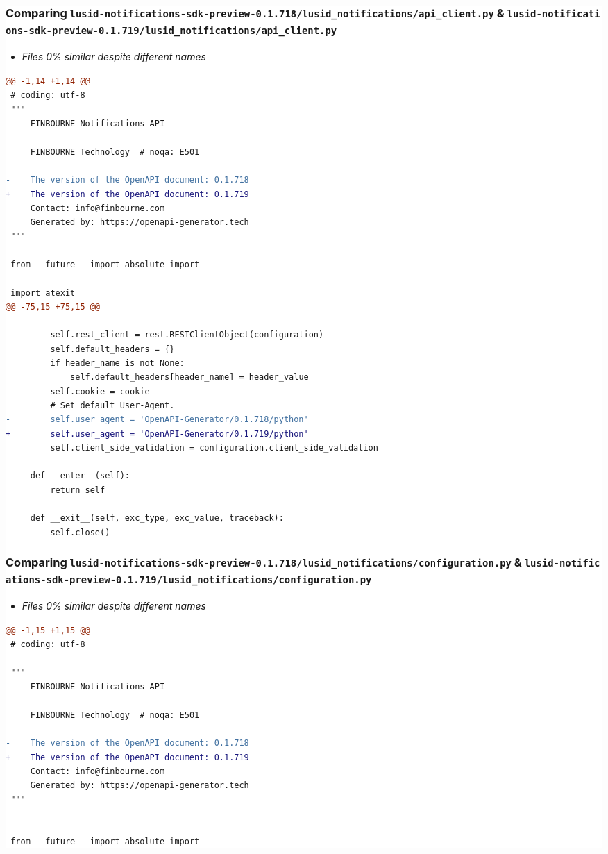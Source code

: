 ### Comparing `lusid-notifications-sdk-preview-0.1.718/lusid_notifications/api_client.py` & `lusid-notifications-sdk-preview-0.1.719/lusid_notifications/api_client.py`

 * *Files 0% similar despite different names*

```diff
@@ -1,14 +1,14 @@
 # coding: utf-8
 """
     FINBOURNE Notifications API
 
     FINBOURNE Technology  # noqa: E501
 
-    The version of the OpenAPI document: 0.1.718
+    The version of the OpenAPI document: 0.1.719
     Contact: info@finbourne.com
     Generated by: https://openapi-generator.tech
 """
 
 from __future__ import absolute_import
 
 import atexit
@@ -75,15 +75,15 @@
 
         self.rest_client = rest.RESTClientObject(configuration)
         self.default_headers = {}
         if header_name is not None:
             self.default_headers[header_name] = header_value
         self.cookie = cookie
         # Set default User-Agent.
-        self.user_agent = 'OpenAPI-Generator/0.1.718/python'
+        self.user_agent = 'OpenAPI-Generator/0.1.719/python'
         self.client_side_validation = configuration.client_side_validation
 
     def __enter__(self):
         return self
 
     def __exit__(self, exc_type, exc_value, traceback):
         self.close()
```

### Comparing `lusid-notifications-sdk-preview-0.1.718/lusid_notifications/configuration.py` & `lusid-notifications-sdk-preview-0.1.719/lusid_notifications/configuration.py`

 * *Files 0% similar despite different names*

```diff
@@ -1,15 +1,15 @@
 # coding: utf-8
 
 """
     FINBOURNE Notifications API
 
     FINBOURNE Technology  # noqa: E501
 
-    The version of the OpenAPI document: 0.1.718
+    The version of the OpenAPI document: 0.1.719
     Contact: info@finbourne.com
     Generated by: https://openapi-generator.tech
 """
 
 
 from __future__ import absolute_import
```